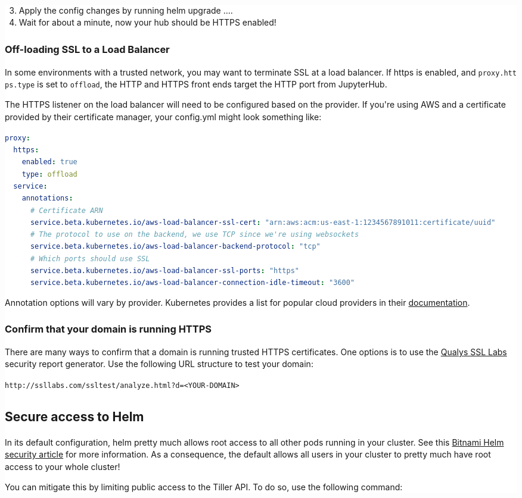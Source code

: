 3. Apply the config changes by running helm upgrade ....
4. Wait for about a minute, now your hub should be HTTPS enabled!

### Off-loading SSL to a Load Balancer

In some environments with a trusted network, you may want to terminate SSL at a
load balancer. If https is enabled, and `proxy.https.type` is set to `offload`,
the HTTP and HTTPS front ends target the HTTP port from JupyterHub.

The HTTPS listener on the load balancer will need to be configured based on the
provider. If you're using AWS and a certificate provided by their certificate
manager, your config.yml might look something like:

```yaml
proxy:
  https:
    enabled: true
    type: offload
  service:
    annotations:
      # Certificate ARN
      service.beta.kubernetes.io/aws-load-balancer-ssl-cert: "arn:aws:acm:us-east-1:1234567891011:certificate/uuid"
      # The protocol to use on the backend, we use TCP since we're using websockets
      service.beta.kubernetes.io/aws-load-balancer-backend-protocol: "tcp"
      # Which ports should use SSL
      service.beta.kubernetes.io/aws-load-balancer-ssl-ports: "https"
      service.beta.kubernetes.io/aws-load-balancer-connection-idle-timeout: "3600"
```

Annotation options will vary by provider. Kubernetes provides a list for
popular cloud providers in their
[documentation](https://kubernetes.io/docs/concepts/cluster-administration/cloud-providers/).

### Confirm that your domain is running HTTPS

There are many ways to confirm that a domain is running trusted HTTPS
certificates. One options is to use the [Qualys SSL Labs](https://ssllabs.com)
security report generator. Use the following URL structure to test your domain:

```
http://ssllabs.com/ssltest/analyze.html?d=<YOUR-DOMAIN>
```

## Secure access to Helm

In its default configuration, helm pretty much allows root access to all other
pods running in your cluster. See this [Bitnami Helm security article](https://engineering.bitnami.com/articles/helm-security.html)
for more information. As a consequence, the default allows all users in your cluster to pretty much have root access to your whole cluster!

You can mitigate this by limiting public access to the Tiller API. To do so, use the following command:
